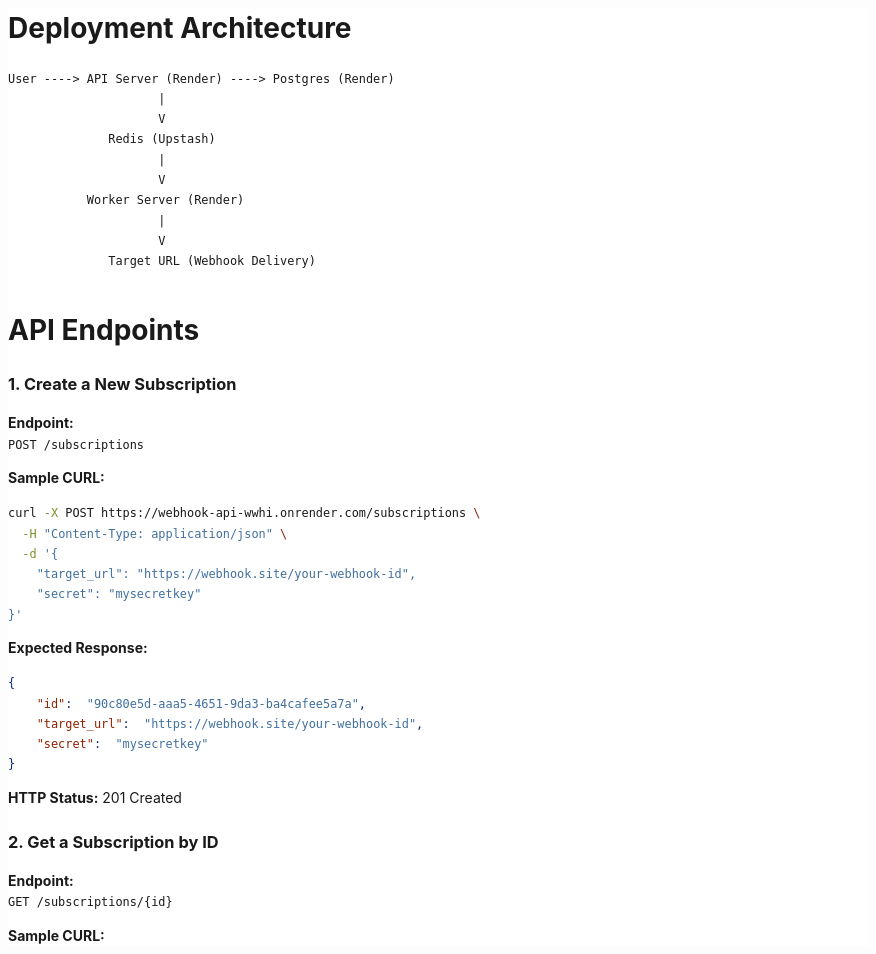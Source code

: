 
# Deployment Architecture

```plaintext
User ----> API Server (Render) ----> Postgres (Render)
                     |                  
                     V
              Redis (Upstash)
                     |
                     V
           Worker Server (Render)
                     |
                     V
              Target URL (Webhook Delivery)
```


# API Endpoints


### 1. Create a New Subscription

**Endpoint:**  
`POST /subscriptions`

**Sample CURL:**
```bash
curl -X POST https://webhook-api-wwhi.onrender.com/subscriptions \
  -H "Content-Type: application/json" \
  -d '{
    "target_url": "https://webhook.site/your-webhook-id",
    "secret": "mysecretkey"
}'
```

**Expected Response:**

```json
{  
	"id":  "90c80e5d-aaa5-4651-9da3-ba4cafee5a7a",  
	"target_url":  "https://webhook.site/your-webhook-id",  
	"secret":  "mysecretkey"  
}
```

**HTTP Status:** 201 Created


### 2. Get a Subscription by ID

**Endpoint:**  
`GET /subscriptions/{id}`

**Sample CURL:**
